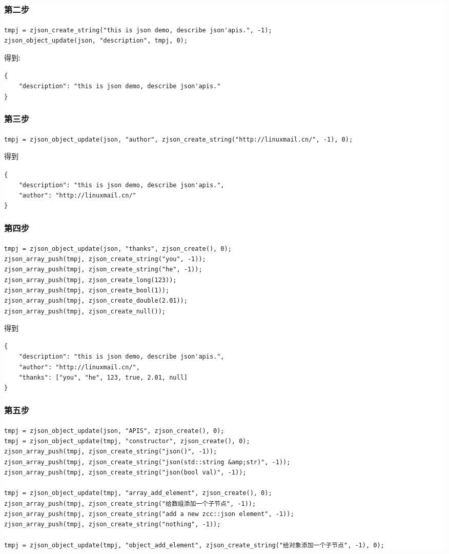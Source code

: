 ### 第二步

```
tmpj = zjson_create_string("this is json demo, describe json'apis.", -1);
zjson_object_update(json, "description", tmpj, 0);
```

得到:

```
{
    "description": "this is json demo, describe json'apis."
}
```

### 第三步

```
tmpj = zjson_object_update(json, "author", zjson_create_string("http://linuxmail.cn/", -1), 0);
```

得到

```
{
    "description": "this is json demo, describe json'apis.",
    "author": "http://linuxmail.cn/"
}
```

### 第四步

```
tmpj = zjson_object_update(json, "thanks", zjson_create(), 0);
zjson_array_push(tmpj, zjson_create_string("you", -1));
zjson_array_push(tmpj, zjson_create_string("he", -1));
zjson_array_push(tmpj, zjson_create_long(123));
zjson_array_push(tmpj, zjson_create_bool(1));
zjson_array_push(tmpj, zjson_create_double(2.01));
zjson_array_push(tmpj, zjson_create_null());
```

得到

```
{
    "description": "this is json demo, describe json'apis.",
    "author": "http://linuxmail.cn/",
    "thanks": ["you", "he", 123, true, 2.01, null]
}
```

### 第五步

```
tmpj = zjson_object_update(json, "APIS", zjson_create(), 0);
tmpj = zjson_object_update(tmpj, "constructor", zjson_create(), 0);
zjson_array_push(tmpj, zjson_create_string("json()", -1));
zjson_array_push(tmpj, zjson_create_string("json(std::string &amp;str)", -1));
zjson_array_push(tmpj, zjson_create_string("json(bool val)", -1));

tmpj = zjson_object_update(tmpj, "array_add_element", zjson_create(), 0);
zjson_array_push(tmpj, zjson_create_string("给数组添加一个子节点", -1));
zjson_array_push(tmpj, zjson_create_string("add a new zcc::json element", -1));
zjson_array_push(tmpj, zjson_create_string("nothing", -1));

tmpj = zjson_object_update(tmpj, "object_add_element", zjson_create_string("给对象添加一个子节点", -1), 0);
```
